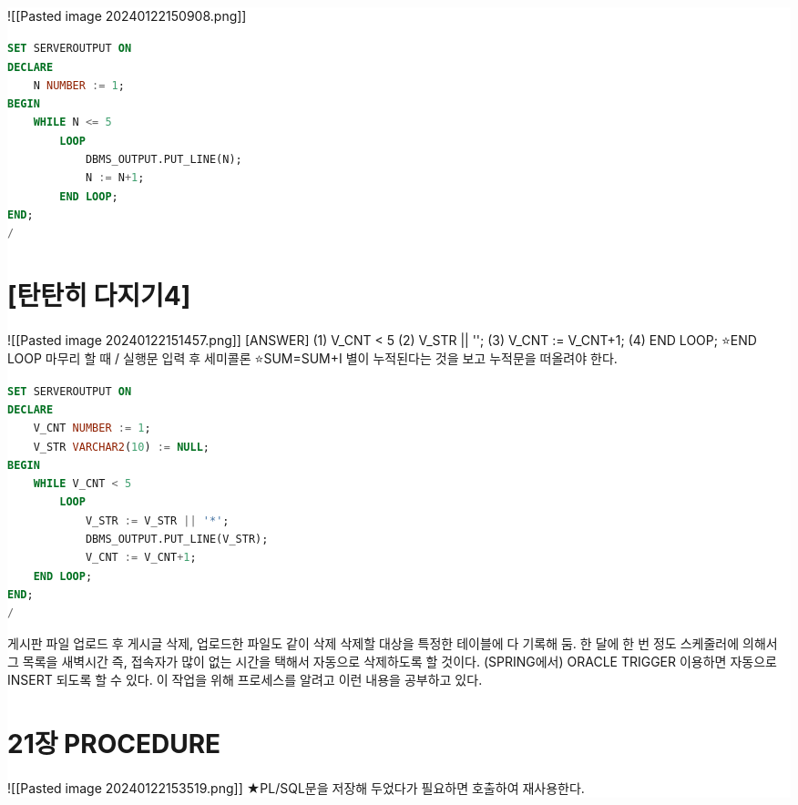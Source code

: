 ![[Pasted image 20240122150908.png]]
```SQL
SET SERVEROUTPUT ON
DECLARE
	N NUMBER := 1;
BEGIN
	WHILE N <= 5
		LOOP
			DBMS_OUTPUT.PUT_LINE(N);
			N := N+1;
		END LOOP;
END;
/
```

# [탄탄히 다지기4]
![[Pasted image 20240122151457.png]]
[ANSWER]
(1) V_CNT < 5
(2) V_STR || '';
(3) V_CNT := V_CNT+1;
(4) END LOOP;
⭐END LOOP 마무리 할 때 / 실행문 입력 후 세미콜론
⭐SUM=SUM+I 별이 누적된다는 것을 보고 누적문을 떠올려야 한다.
```SQL
SET SERVEROUTPUT ON
DECLARE
	V_CNT NUMBER := 1;
	V_STR VARCHAR2(10) := NULL;
BEGIN
	WHILE V_CNT < 5
		LOOP
			V_STR := V_STR || '*';
			DBMS_OUTPUT.PUT_LINE(V_STR);
			V_CNT := V_CNT+1;
	END LOOP;
END;
/
```
게시판 파일 업로드 후 게시글 삭제, 업로드한 파일도 같이 삭제 삭제할 대상을 특정한 테이블에 다 기록해 둠. 한 달에 한 번 정도 스케줄러에 의해서 그 목록을 새벽시간 즉, 접속자가 많이 없는 시간을 택해서 자동으로 삭제하도록 할 것이다. (SPRING에서) ORACLE TRIGGER 이용하면 자동으로 INSERT 되도록 할 수 있다. 이 작업을 위해 프로세스를 알려고 이런 내용을 공부하고 있다.




# 21장 PROCEDURE


![[Pasted image 20240122153519.png]]
★PL/SQL문을 저장해 두었다가 필요하면 호출하여 재사용한다.
